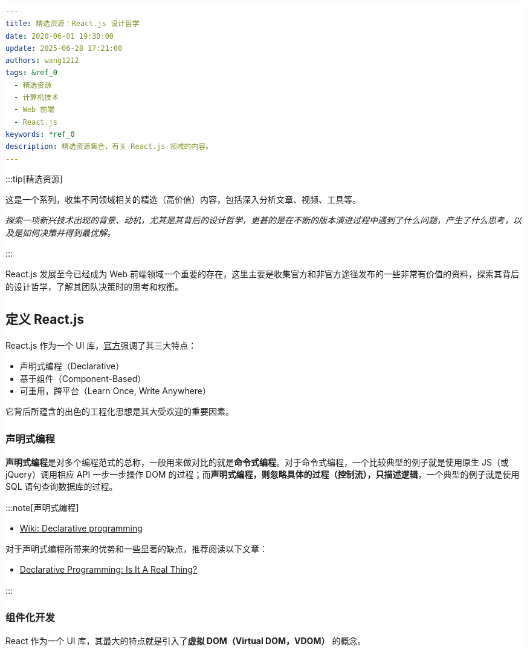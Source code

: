 ```yaml
---
title: 精选资源：React.js 设计哲学
date: 2020-06-01 19:30:00
update: 2025-06-28 17:21:00
authors: wang1212
tags: &ref_0
  - 精选资源
  - 计算机技术
  - Web 前端
  - React.js
keywords: *ref_0
description: 精选资源集合，有关 React.js 领域的内容。
---
```


:::tip[精选资源]

这是一个系列，收集不同领域相关的精选（高价值）内容，包括深入分析文章、视频、工具等。

_探索一项新兴技术出现的背景、动机，尤其是其背后的设计哲学，更甚的是在不断的版本演进过程中遇到了什么问题，产生了什么思考，以及是如何决策并得到最优解。_

:::

React.js 发展至今已经成为 Web 前端领域一个重要的存在，这里主要是收集官方和非官方途径发布的一些非常有价值的资料，探索其背后的设计哲学，了解其团队决策时的思考和权衡。



## 定义 React.js

React.js 作为一个 UI 库，[官方](https://react.dev/)强调了其三大特点：

- 声明式编程（Declarative）
- 基于组件（Component-Based）
- 可重用，跨平台（Learn Once, Write Anywhere）

它背后所蕴含的出色的工程化思想是其大受欢迎的重要因素。

### 声明式编程

**声明式编程**是对多个编程范式的总称，一般用来做对比的就是**命令式编程**。对于命令式编程，一个比较典型的例子就是使用原生 JS（或 jQuery）调用相应 API 一步一步操作 DOM 的过程；而**声明式编程，则忽略具体的过程（控制流），只描述逻辑**，一个典型的例子就是使用 SQL 语句查询数据库的过程。

:::note[声明式编程]

- [Wiki: Declarative programming](https://en.wikipedia.org/wiki/Declarative_programming)

对于声明式编程所带来的优势和一些显著的缺点，推荐阅读以下文章：

- [Declarative Programming: Is It A Real Thing?](https://www.toptal.com/software/declarative-programming)

:::

### 组件化开发

React 作为一个 UI 库，其最大的特点就是引入了**虚拟 DOM（Virtual DOM，VDOM）** 的概念。
